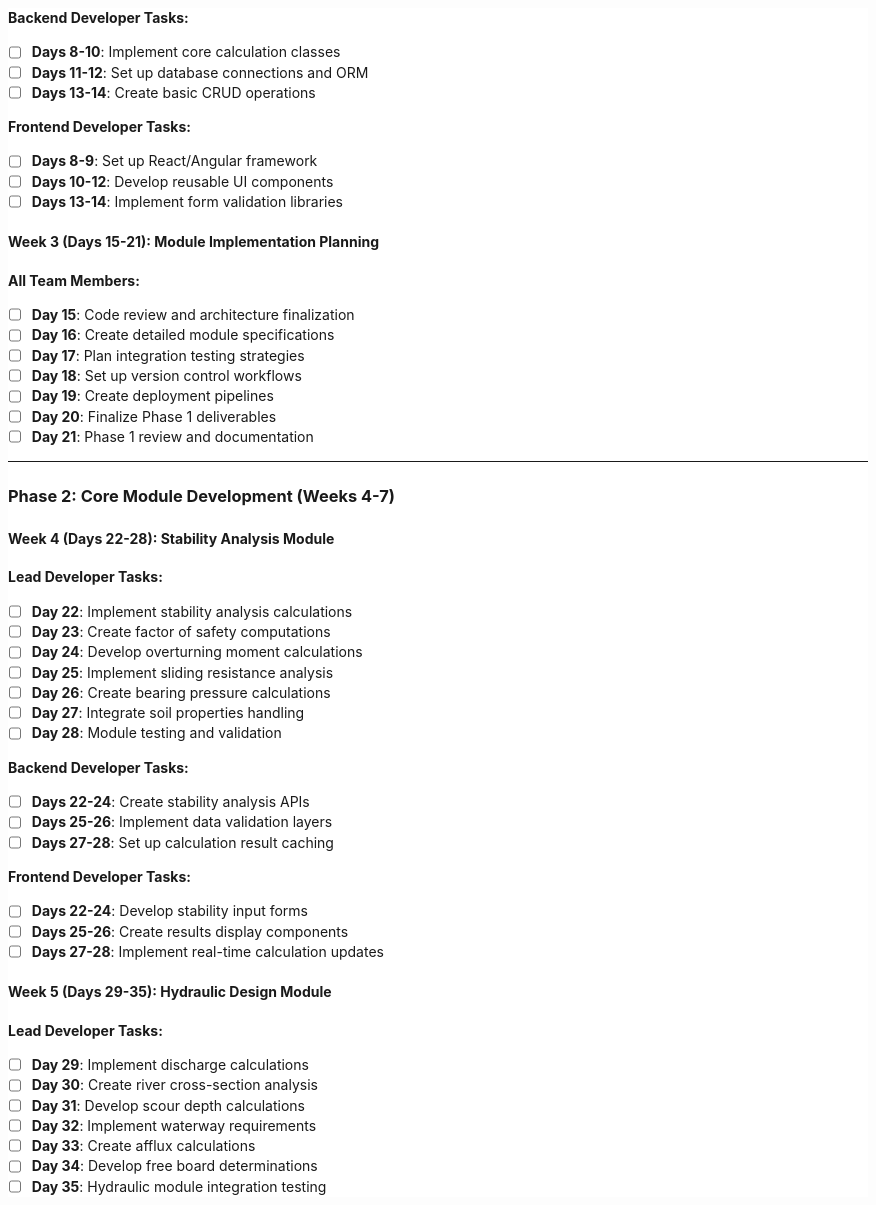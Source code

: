 **Backend Developer Tasks:**
- [ ] **Days 8-10**: Implement core calculation classes
- [ ] **Days 11-12**: Set up database connections and ORM
- [ ] **Days 13-14**: Create basic CRUD operations

**Frontend Developer Tasks:**
- [ ] **Days 8-9**: Set up React/Angular framework
- [ ] **Days 10-12**: Develop reusable UI components
- [ ] **Days 13-14**: Implement form validation libraries

#### Week 3 (Days 15-21): Module Implementation Planning
**All Team Members:**
- [ ] **Day 15**: Code review and architecture finalization
- [ ] **Day 16**: Create detailed module specifications
- [ ] **Day 17**: Plan integration testing strategies
- [ ] **Day 18**: Set up version control workflows
- [ ] **Day 19**: Create deployment pipelines
- [ ] **Day 20**: Finalize Phase 1 deliverables
- [ ] **Day 21**: Phase 1 review and documentation

---

### Phase 2: Core Module Development (Weeks 4-7)

#### Week 4 (Days 22-28): Stability Analysis Module
**Lead Developer Tasks:**
- [ ] **Day 22**: Implement stability analysis calculations
- [ ] **Day 23**: Create factor of safety computations
- [ ] **Day 24**: Develop overturning moment calculations
- [ ] **Day 25**: Implement sliding resistance analysis
- [ ] **Day 26**: Create bearing pressure calculations
- [ ] **Day 27**: Integrate soil properties handling
- [ ] **Day 28**: Module testing and validation

**Backend Developer Tasks:**
- [ ] **Days 22-24**: Create stability analysis APIs
- [ ] **Days 25-26**: Implement data validation layers
- [ ] **Days 27-28**: Set up calculation result caching

**Frontend Developer Tasks:**
- [ ] **Days 22-24**: Develop stability input forms
- [ ] **Days 25-26**: Create results display components
- [ ] **Days 27-28**: Implement real-time calculation updates

#### Week 5 (Days 29-35): Hydraulic Design Module
**Lead Developer Tasks:**
- [ ] **Day 29**: Implement discharge calculations
- [ ] **Day 30**: Create river cross-section analysis
- [ ] **Day 31**: Develop scour depth calculations
- [ ] **Day 32**: Implement waterway requirements
- [ ] **Day 33**: Create afflux calculations
- [ ] **Day 34**: Develop free board determinations
- [ ] **Day 35**: Hydraulic module integration testing
